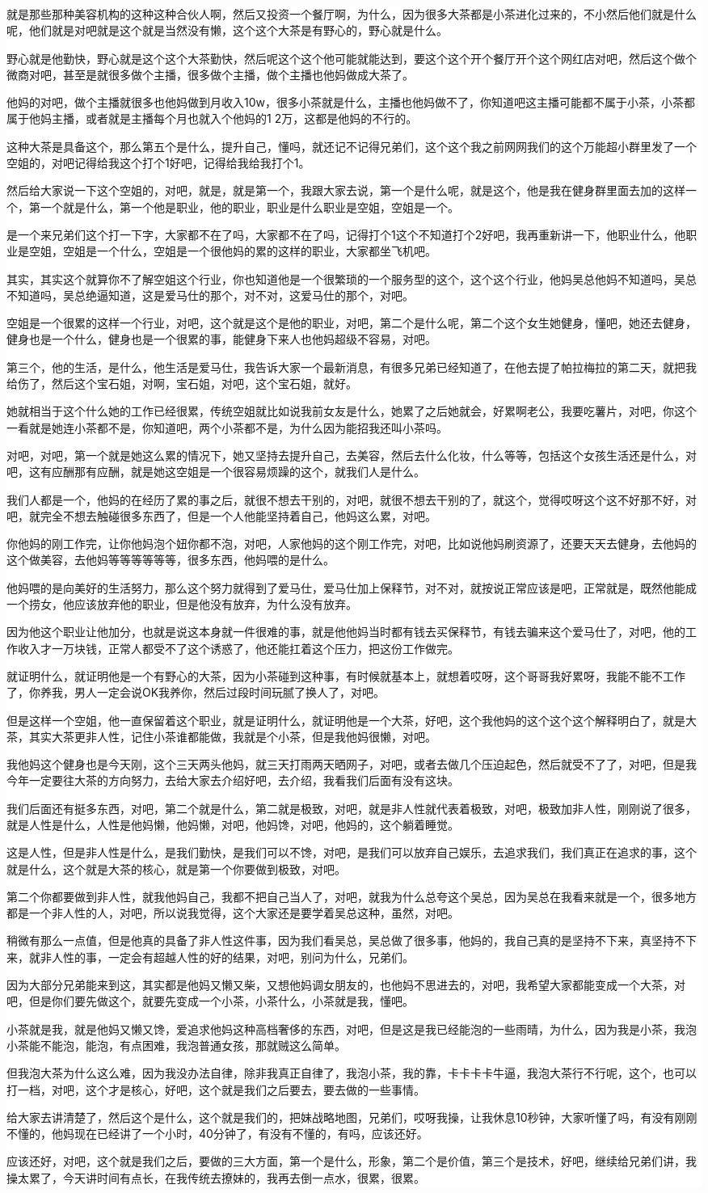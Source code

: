 就是那些那种美容机构的这种这种合伙人啊，然后又投资一个餐厅啊，为什么，因为很多大茶都是小茶进化过来的，不小然后他们就是什么呢，他们就是对吧就是这个就是当然没有懒，这个这个大茶是有野心的，野心就是什么。

野心就是他勤快，野心就是这个这个大茶勤快，然后呢这个这个他可能就能达到，要这个这个开个餐厅开个这个网红店对吧，然后这个做个微商对吧，甚至是就很多做个主播，很多做个主播，做个主播也他妈做成大茶了。

他妈的对吧，做个主播就很多也他妈做到月收入10w，很多小茶就是什么，主播也他妈做不了，你知道吧这主播可能都不属于小茶，小茶都属于他妈主播，或者就是主播每个月也就入个他妈的1 2万，这都是他妈的不行的。

这种大茶是具备这个，那么第五个是什么，提升自己，懂吗，就还记不记得兄弟们，这个这个我之前网网我们的这个万能超小群里发了一个空姐的，对吧记得给我这个打个1好吧，记得给我给我打个1。

然后给大家说一下这个空姐的，对吧，就是，就是第一个，我跟大家去说，第一个是什么呢，就是这个，他是我在健身群里面去加的这样一个，第一个就是什么，第一个他是职业，他的职业，职业是什么职业是空姐，空姐是一个。

是一个来兄弟们这个打一下字，大家都不在了吗，大家都不在了吗，记得打个1这个不知道打个2好吧，我再重新讲一下，他职业什么，他职业是空姐，空姐是一个什么，空姐是一个很他妈的累的这样的职业，大家都坐飞机吧。

其实，其实这个就算你不了解空姐这个行业，你也知道他是一个很繁琐的一个服务型的这个，这个这个行业，他妈吴总他妈不知道吗，吴总不知道吗，吴总绝逼知道，这是爱马仕的那个，对不对，这爱马仕的那个，对吧。

空姐是一个很累的这样一个行业，对吧，这个就是这个是他的职业，对吧，第二个是什么呢，第二个这个女生她健身，懂吧，她还去健身，健身也是一个什么，健身也是一个很累的事，能健身下来人也他妈超级不容易，对吧。

第三个，他的生活，是什么，他生活是爱马仕，我告诉大家一个最新消息，有很多兄弟已经知道了，在他去提了帕拉梅拉的第二天，就把我给伤了，然后这个宝石姐，对啊，宝石姐，对吧，这个宝石姐，就好。

她就相当于这个什么她的工作已经很累，传统空姐就比如说我前女友是什么，她累了之后她就会，好累啊老公，我要吃薯片，对吧，你这个一看就是她连小茶都不是，你知道吧，两个小茶都不是，为什么因为能招我还叫小茶吗。

对吧，对吧，第一个就是她这么累的情况下，她又坚持去提升自己，去美容，然后去什么化妆，什么等等，包括这个女孩生活还是什么，对吧，这有应酬那有应酬，就是她这空姐是一个很容易烦躁的这个，就我们人是什么。

我们人都是一个，他妈的在经历了累的事之后，就很不想去干别的，对吧，就很不想去干别的了，就这个，觉得哎呀这个这不好那不好，对吧，就完全不想去触碰很多东西了，但是一个人他能坚持着自己，他妈这么累，对吧。

你他妈的刚工作完，让你他妈泡个妞你都不泡，对吧，人家他妈的这个刚工作完，对吧，比如说他妈刷资源了，还要天天去健身，去他妈的这个做美容，去他妈等等等等等等，很多东西，他妈喂的是什么。

他妈喂的是向美好的生活努力，那么这个努力就得到了爱马仕，爱马仕加上保释节，对不对，就按说正常应该是吧，正常就是，既然他能成一个捞女，他应该放弃他的职业，但是他没有放弃，为什么没有放弃。

因为他这个职业让他加分，也就是说这本身就一件很难的事，就是他他妈当时都有钱去买保释节，有钱去骗来这个爱马仕了，对吧，他的工作收入才一万块钱，正常人都受不了这个诱惑了，他还能扛着这个压力，把这份工作做完。

就证明什么，就证明他是一个有野心的大茶，因为小茶碰到这种事，有时候就基本上，就想着哎呀，这个哥哥我好累呀，我能不能不工作了，你养我，男人一定会说OK我养你，然后过段时间玩腻了换人了，对吧。

但是这样一个空姐，他一直保留着这个职业，就是证明什么，就证明他是一个大茶，好吧，这个我他妈的这个这个这个解释明白了，就是大茶，其实大茶更非人性，记住小茶谁都能做，我就是个小茶，但是我他妈很懒，对吧。

我他妈这个健身也是今天刚，这个三天两头他妈，就三天打雨两天晒网子，对吧，或者去做几个压迫起色，然后就受不了了，对吧，但是我今年一定要往大茶的方向努力，去给大家去介绍好吧，去介绍，我看我们后面有没有这块。

我们后面还有挺多东西，对吧，第二个就是什么，第二就是极致，对吧，就是非人性就代表着极致，对吧，极致加非人性，刚刚说了很多，就是人性是什么，人性是他妈懒，他妈懒，对吧，他妈馋，对吧，他妈的，这个躺着睡觉。

这是人性，但是非人性是什么，是我们勤快，是我们可以不馋，对吧，是我们可以放弃自己娱乐，去追求我们，我们真正在追求的事，这个就是什么，这个就是大茶的核心，就是第一个你要做到极致，对吧。

第二个你都要做到非人性，就我他妈自己，我都不把自己当人了，对吧，就我为什么总夸这个吴总，因为吴总在我看来就是一个，很多地方都是一个非人性的人，对吧，所以说我觉得，这个大家还是要学着吴总这种，虽然，对吧。

稍微有那么一点值，但是他真的具备了非人性这件事，因为我们看吴总，吴总做了很多事，他妈的，我自己真的是坚持不下来，真坚持不下来，就非人性的事，一定会有超越人性的好的结果，对吧，别问为什么，兄弟们。

因为大部分兄弟能来到这，其实都是他妈又懒又柴，又想他妈调女朋友的，也他妈不思进去的，对吧，我希望大家都能变成一个大茶，对吧，但是你们要先做这个，就要先变成一个小茶，小茶什么，小茶就是我，懂吧。

小茶就是我，就是他妈又懒又馋，爱追求他妈这种高档奢侈的东西，对吧，但是这是我已经能泡的一些雨晴，为什么，因为我是小茶，我泡小茶能不能泡，能泡，有点困难，我泡普通女孩，那就贼这么简单。

但我泡大茶为什么这么难，因为我没办法自律，除非我真正自律了，我泡小茶，我的靠，卡卡卡卡牛逼，我泡大茶行不行呢，这个，也可以打一档，对吧，这个才是核心，好吧，这个就是我们之后要去，要去做的一些事情。

给大家去讲清楚了，然后这个是什么，这个就是我们的，把妹战略地图，兄弟们，哎呀我操，让我休息10秒钟，大家听懂了吗，有没有刚刚不懂的，他妈现在已经讲了一个小时，40分钟了，有没有不懂的，有吗，应该还好。

应该还好，对吧，这个就是我们之后，要做的三大方面，第一个是什么，形象，第二个是价值，第三个是技术，好吧，继续给兄弟们讲，我操太累了，今天讲时间有点长，在我传统去撩妹的，我再去倒一点水，很累，很累。
